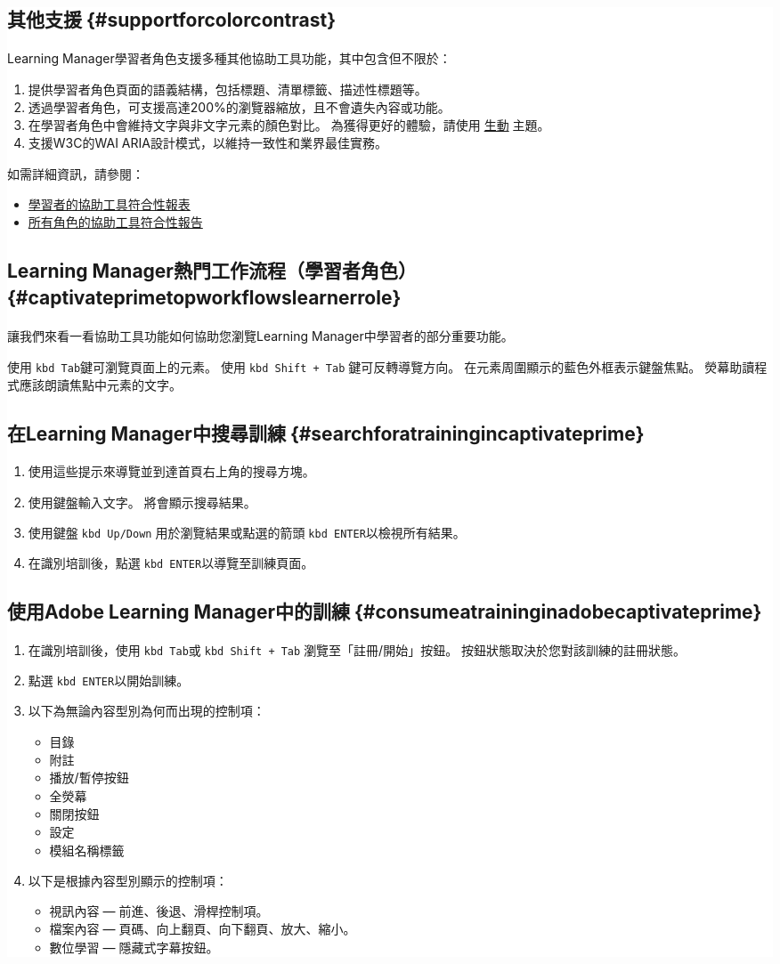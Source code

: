 </table>

## 其他支援 {#supportforcolorcontrast}

Learning Manager學習者角色支援多種其他協助工具功能，其中包含但不限於：

1. 提供學習者角色頁面的語義結構，包括標題、清單標籤、描述性標題等。
1. 透過學習者角色，可支援高達200%的瀏覽器縮放，且不會遺失內容或功能。
1. 在學習者角色中會維持文字與非文字元素的顏色對比。 為獲得更好的體驗，請使用 [生動](/help/migrated/administrators/feature-summary/themes.md) 主題。
1. 支援W3C的WAI ARIA設計模式，以維持一致性和業界最佳實務。

如需詳細資訊，請參閱：

* [學習者的協助工具符合性報表](https://www.adobe.com/accessibility/compliance/adobe-captivate-prime-web-2019-learner-portal-acr.html)
* [所有角色的協助工具符合性報告](https://www.adobe.com/accessibility/compliance/adobe-captivate-prime-web-2019-acr.html)

## Learning Manager熱門工作流程（學習者角色） {#captivateprimetopworkflowslearnerrole}

讓我們來看一看協助工具功能如何協助您瀏覽Learning Manager中學習者的部分重要功能。

使用 `kbd Tab`鍵可瀏覽頁面上的元素。 使用 `kbd Shift + Tab` 鍵可反轉導覽方向。 在元素周圍顯示的藍色外框表示鍵盤焦點。 熒幕助讀程式應該朗讀焦點中元素的文字。

## 在Learning Manager中搜尋訓練 {#searchforatrainingincaptivateprime}

1. 使用這些提示來導覽並到達首頁右上角的搜尋方塊。
1. 使用鍵盤輸入文字。 將會顯示搜尋結果。
1. 使用鍵盤 `kbd Up/Down` 用於瀏覽結果或點選的箭頭 `kbd ENTER`以檢視所有結果。

1. 在識別培訓後，點選 `kbd ENTER`以導覽至訓練頁面。

## 使用Adobe Learning Manager中的訓練 {#consumeatraininginadobecaptivateprime}

1. 在識別培訓後，使用 `kbd Tab`或 `kbd Shift + Tab` 瀏覽至「註冊/開始」按鈕。 按鈕狀態取決於您對該訓練的註冊狀態。

1. 點選 `kbd ENTER`以開始訓練。
1. 以下為無論內容型別為何而出現的控制項：

   * 目錄
   * 附註
   * 播放/暫停按鈕
   * 全熒幕
   * 關閉按鈕
   * 設定
   * 模組名稱標籤

1. 以下是根據內容型別顯示的控制項：

   * 視訊內容 — 前進、後退、滑桿控制項。
   * 檔案內容 — 頁碼、向上翻頁、向下翻頁、放大、縮小。
   * 數位學習 — 隱藏式字幕按鈕。
